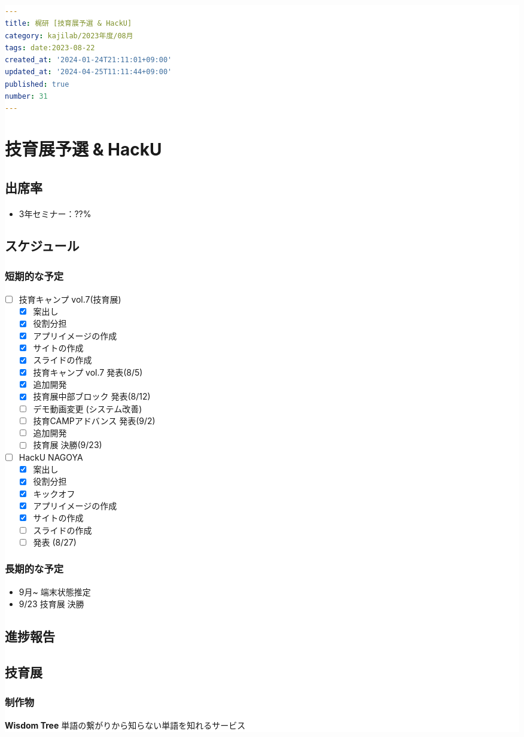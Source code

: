 ```yaml
---
title: 梶研 [技育展予選 & HackU]
category: kajilab/2023年度/08月
tags: date:2023-08-22
created_at: '2024-01-24T21:11:01+09:00'
updated_at: '2024-04-25T11:11:44+09:00'
published: true
number: 31
---
```


# 技育展予選 & HackU

## 出席率
- 3年セミナー：??%

## スケジュール
### 短期的な予定
- [ ] 技育キャンプ vol.7(技育展)
  - [x] 案出し
  - [x] 役割分担
  - [x] アプリイメージの作成
  - [x] サイトの作成
  - [x] スライドの作成
  - [x] 技育キャンプ vol.7 発表(8/5)
  - [x] 追加開発
  - [x] 技育展中部ブロック 発表(8/12)
  - [ ] デモ動画変更 (システム改善)
  - [ ] 技育CAMPアドバンス 発表(9/2)
  - [ ] 追加開発
  - [ ] 技育展 決勝(9/23)
- [ ] HackU NAGOYA
  - [x] 案出し
  - [x] 役割分担
  - [x] キックオフ
  - [x] アプリイメージの作成
  - [x] サイトの作成
  - [ ] スライドの作成
  - [ ] 発表 (8/27)

### 長期的な予定
- 9月~ 端末状態推定
- 9/23 技育展 決勝

## 進捗報告
## 技育展
### 制作物
**Wisdom Tree**
単語の繋がりから知らない単語を知れるサービス
